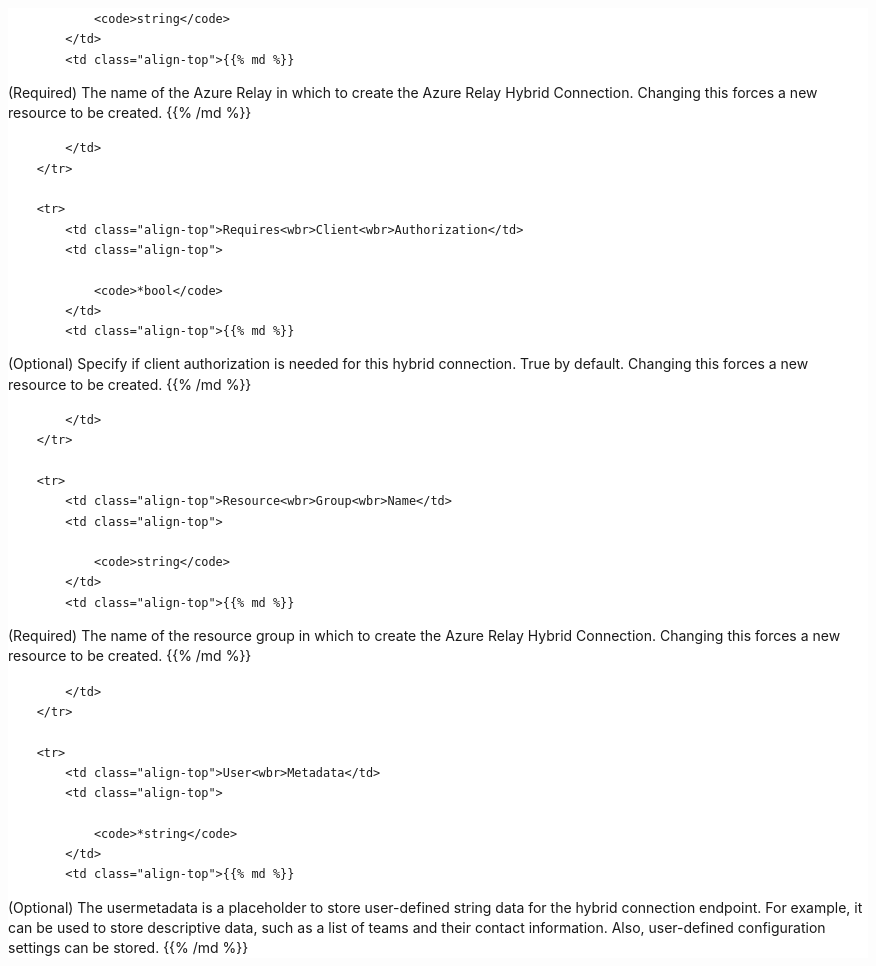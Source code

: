                 <code>string</code>
            </td>
            <td class="align-top">{{% md %}} 
 (Required)
The name of the Azure Relay in which to create the Azure Relay Hybrid Connection. Changing this forces a new resource to be created.
 {{% /md %}}

            
            </td>
        </tr>
    
        <tr>
            <td class="align-top">Requires<wbr>Client<wbr>Authorization</td>
            <td class="align-top">
                
                <code>*bool</code>
            </td>
            <td class="align-top">{{% md %}} 
 (Optional)
Specify if client authorization is needed for this hybrid connection. True by default. Changing this forces a new resource to be created.
 {{% /md %}}

            
            </td>
        </tr>
    
        <tr>
            <td class="align-top">Resource<wbr>Group<wbr>Name</td>
            <td class="align-top">
                
                <code>string</code>
            </td>
            <td class="align-top">{{% md %}} 
 (Required)
The name of the resource group in which to create the Azure Relay Hybrid Connection. Changing this forces a new resource to be created.
 {{% /md %}}

            
            </td>
        </tr>
    
        <tr>
            <td class="align-top">User<wbr>Metadata</td>
            <td class="align-top">
                
                <code>*string</code>
            </td>
            <td class="align-top">{{% md %}} 
 (Optional)
The usermetadata is a placeholder to store user-defined string data for the hybrid connection endpoint. For example, it can be used to store descriptive data, such as a list of teams and their contact information. Also, user-defined configuration settings can be stored.
 {{% /md %}}

